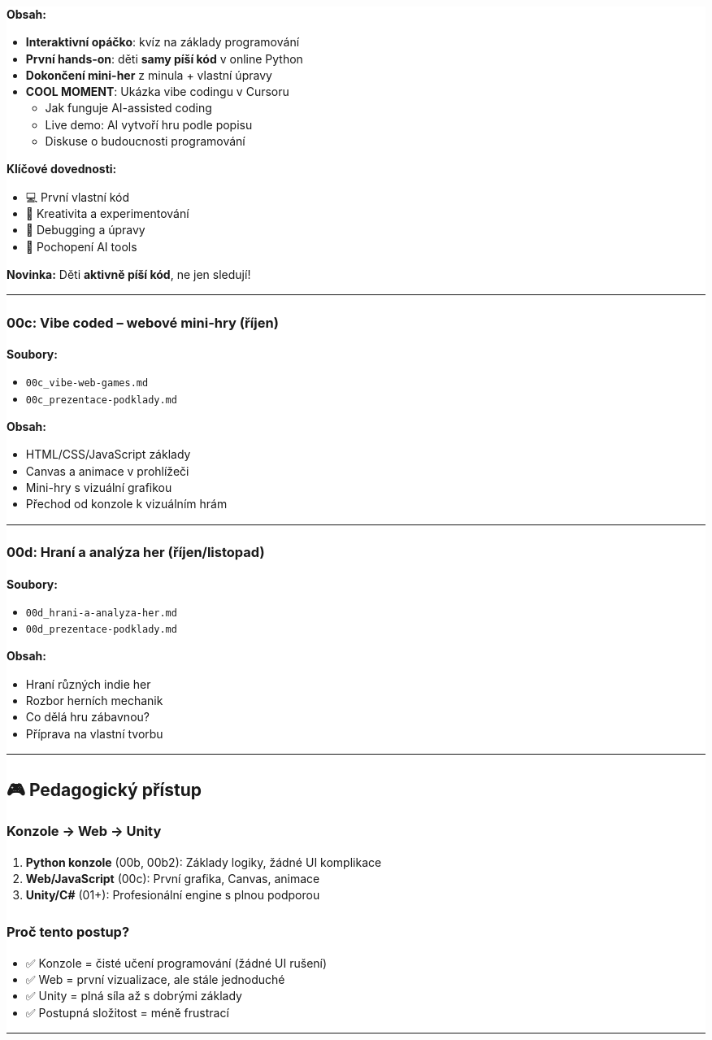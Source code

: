 **Obsah:**
- **Interaktivní opáčko**: kvíz na základy programování
- **První hands-on**: děti **samy píší kód** v online Python
- **Dokončení mini-her** z minula + vlastní úpravy
- **COOL MOMENT**: Ukázka vibe codingu v Cursoru
  - Jak funguje AI-assisted coding
  - Live demo: AI vytvoří hru podle popisu
  - Diskuse o budoucnosti programování

**Klíčové dovednosti:**
- 💻 První vlastní kód
- 🎨 Kreativita a experimentování
- 🔧 Debugging a úpravy
- 🤖 Pochopení AI tools

**Novinka:** Děti **aktivně píší kód**, ne jen sledují!

---

### 00c: Vibe coded – webové mini-hry (říjen)
**Soubory:**
- `00c_vibe-web-games.md`
- `00c_prezentace-podklady.md`

**Obsah:**
- HTML/CSS/JavaScript základy
- Canvas a animace v prohlížeči
- Mini-hry s vizuální grafikou
- Přechod od konzole k vizuálním hrám

---

### 00d: Hraní a analýza her (říjen/listopad)
**Soubory:**
- `00d_hrani-a-analyza-her.md`
- `00d_prezentace-podklady.md`

**Obsah:**
- Hraní různých indie her
- Rozbor herních mechanik
- Co dělá hru zábavnou?
- Příprava na vlastní tvorbu

---

## 🎮 Pedagogický přístup

### Konzole → Web → Unity
1. **Python konzole** (00b, 00b2): Základy logiky, žádné UI komplikace
2. **Web/JavaScript** (00c): První grafika, Canvas, animace
3. **Unity/C#** (01+): Profesionální engine s plnou podporou

### Proč tento postup?
- ✅ Konzole = čisté učení programování (žádné UI rušení)
- ✅ Web = první vizualizace, ale stále jednoduché
- ✅ Unity = plná síla až s dobrými základy
- ✅ Postupná složitost = méně frustrací

---